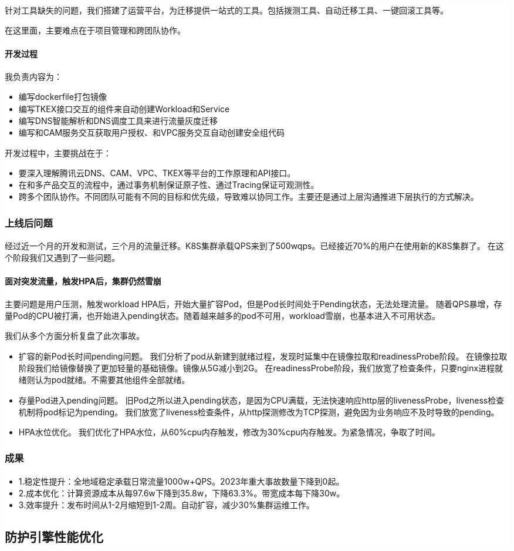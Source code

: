 
针对工具缺失的问题，我们搭建了运营平台，为迁移提供一站式的工具。包括拨测工具、自动迁移工具、一键回滚工具等。

在这里面，主要难点在于项目管理和跨团队协作。



#### 开发过程

我负责内容为：

- 编写dockerfile打包镜像
- 编写TKEX接口交互的组件来自动创建Workload和Service
- 编写DNS智能解析和DNS调度工具来进行流量灰度迁移
- 编写和CAM服务交互获取用户授权、和VPC服务交互自动创建安全组代码

开发过程中，主要挑战在于：

- 要深入理解腾讯云DNS、CAM、VPC、TKEX等平台的工作原理和API接口。
- 在和多产品交互的流程中，通过事务机制保证原子性、通过Tracing保证可观测性。
- 跨多个团队协作。不同团队可能有不同的目标和优先级，导致难以协同工作。主要还是通过上层沟通推进下层执行的方式解决。


### 上线后问题
经过近一个月的开发和测试，三个月的流量迁移。K8S集群承载QPS来到了500wqps。已经接近70%的用户在使用新的K8S集群了。
在这个阶段我们又遇到了一些问题。



#### 面对突发流量，触发HPA后，集群仍然雪崩

主要问题是用户压测，触发workload HPA后，开始大量扩容Pod，但是Pod长时间处于Pending状态，无法处理流量。
随着QPS暴增，存量Pod的CPU被打满，也开始进入pending状态。随着越来越多的pod不可用，workload雪崩，也基本进入不可用状态。

我们从多个方面分析复盘了此次事故。

- 扩容的新Pod长时间pending问题。
我们分析了pod从新建到就绪过程，发现时延集中在镜像拉取和readinessProbe阶段。
在镜像拉取阶段我们给镜像替换了更加轻量的基础镜像。镜像从5G减小到2G。
在readinessProbe阶段，我们放宽了检查条件，只要nginx进程就绪则认为pod就绪。不需要其他组件全部就绪。

- 存量Pod进入pending问题。
旧Pod之所以进入pending状态，是因为CPU满载，无法快速响应http层的livenessProbe，liveness检查机制将pod标记为pending。
我们放宽了liveness检查条件，从http探测修改为TCP探测，避免因为业务响应不及时导致的pending。

- HPA水位优化。
我们优化了HPA水位，从60%cpu内存触发，修改为30%cpu内存触发。为紧急情况，争取了时间。


### 成果

- 1.稳定性提升：全地域稳定承载日常流量1000w+QPS。2023年重大事故数量下降到0起。
- 2.成本优化：计算资源成本从每97.6w下降到35.8w，下降63.3%。带宽成本每下降30w。
- 3.效率提升：发布时间从1-2月缩短到1-2周。自动扩容，减少30%集群运维工作。




## 防护引擎性能优化
